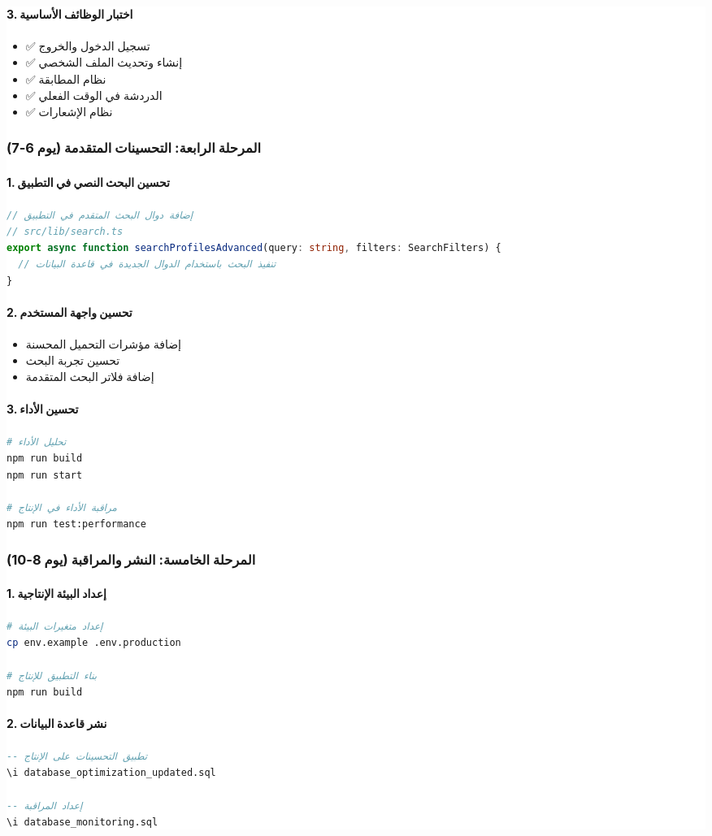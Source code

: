 #### 3. **اختبار الوظائف الأساسية**
- ✅ تسجيل الدخول والخروج
- ✅ إنشاء وتحديث الملف الشخصي
- ✅ نظام المطابقة
- ✅ الدردشة في الوقت الفعلي
- ✅ نظام الإشعارات

### **المرحلة الرابعة: التحسينات المتقدمة** (يوم 6-7)

#### 1. **تحسين البحث النصي في التطبيق**
```typescript
// إضافة دوال البحث المتقدم في التطبيق
// src/lib/search.ts
export async function searchProfilesAdvanced(query: string, filters: SearchFilters) {
  // تنفيذ البحث باستخدام الدوال الجديدة في قاعدة البيانات
}
```

#### 2. **تحسين واجهة المستخدم**
- إضافة مؤشرات التحميل المحسنة
- تحسين تجربة البحث
- إضافة فلاتر البحث المتقدمة

#### 3. **تحسين الأداء**
```bash
# تحليل الأداء
npm run build
npm run start

# مراقبة الأداء في الإنتاج
npm run test:performance
```

### **المرحلة الخامسة: النشر والمراقبة** (يوم 8-10)

#### 1. **إعداد البيئة الإنتاجية**
```bash
# إعداد متغيرات البيئة
cp env.example .env.production

# بناء التطبيق للإنتاج
npm run build
```

#### 2. **نشر قاعدة البيانات**
```sql
-- تطبيق التحسينات على الإنتاج
\i database_optimization_updated.sql

-- إعداد المراقبة
\i database_monitoring.sql
```
